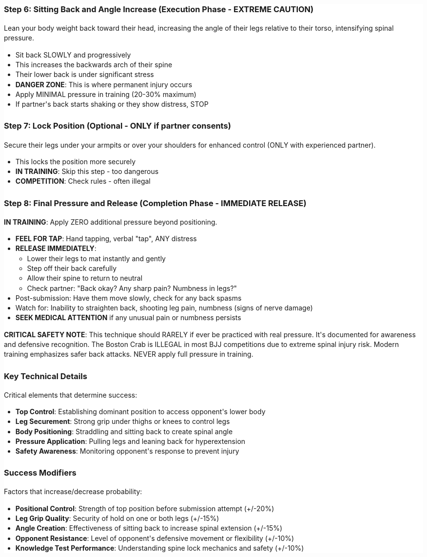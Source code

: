 ### Step 6: Sitting Back and Angle Increase (Execution Phase - EXTREME CAUTION)
Lean your body weight back toward their head, increasing the angle of their legs relative to their torso, intensifying spinal pressure.
- Sit back SLOWLY and progressively
- This increases the backwards arch of their spine
- Their lower back is under significant stress
- **DANGER ZONE**: This is where permanent injury occurs
- Apply MINIMAL pressure in training (20-30% maximum)
- If partner's back starts shaking or they show distress, STOP

### Step 7: Lock Position (Optional - ONLY if partner consents)
Secure their legs under your armpits or over your shoulders for enhanced control (ONLY with experienced partner).
- This locks the position more securely
- **IN TRAINING**: Skip this step - too dangerous
- **COMPETITION**: Check rules - often illegal

### Step 8: Final Pressure and Release (Completion Phase - IMMEDIATE RELEASE)
**IN TRAINING**: Apply ZERO additional pressure beyond positioning.
- **FEEL FOR TAP**: Hand tapping, verbal "tap", ANY distress
- **RELEASE IMMEDIATELY**:
  - Lower their legs to mat instantly and gently
  - Step off their back carefully
  - Allow their spine to return to neutral
  - Check partner: "Back okay? Any sharp pain? Numbness in legs?"
- Post-submission: Have them move slowly, check for any back spasms
- Watch for: Inability to straighten back, shooting leg pain, numbness (signs of nerve damage)
- **SEEK MEDICAL ATTENTION** if any unusual pain or numbness persists

**CRITICAL SAFETY NOTE**: This technique should RARELY if ever be practiced with real pressure. It's documented for awareness and defensive recognition. The Boston Crab is ILLEGAL in most BJJ competitions due to extreme spinal injury risk. Modern training emphasizes safer back attacks. NEVER apply full pressure in training.

### Key Technical Details
Critical elements that determine success:
- **Top Control**: Establishing dominant position to access opponent's lower body
- **Leg Securement**: Strong grip under thighs or knees to control legs
- **Body Positioning**: Straddling and sitting back to create spinal angle
- **Pressure Application**: Pulling legs and leaning back for hyperextension
- **Safety Awareness**: Monitoring opponent's response to prevent injury

### Success Modifiers
Factors that increase/decrease probability:
- **Positional Control**: Strength of top position before submission attempt (+/-20%)
- **Leg Grip Quality**: Security of hold on one or both legs (+/-15%)
- **Angle Creation**: Effectiveness of sitting back to increase spinal extension (+/-15%)
- **Opponent Resistance**: Level of opponent's defensive movement or flexibility (+/-10%)
- **Knowledge Test Performance**: Understanding spine lock mechanics and safety (+/-10%)
